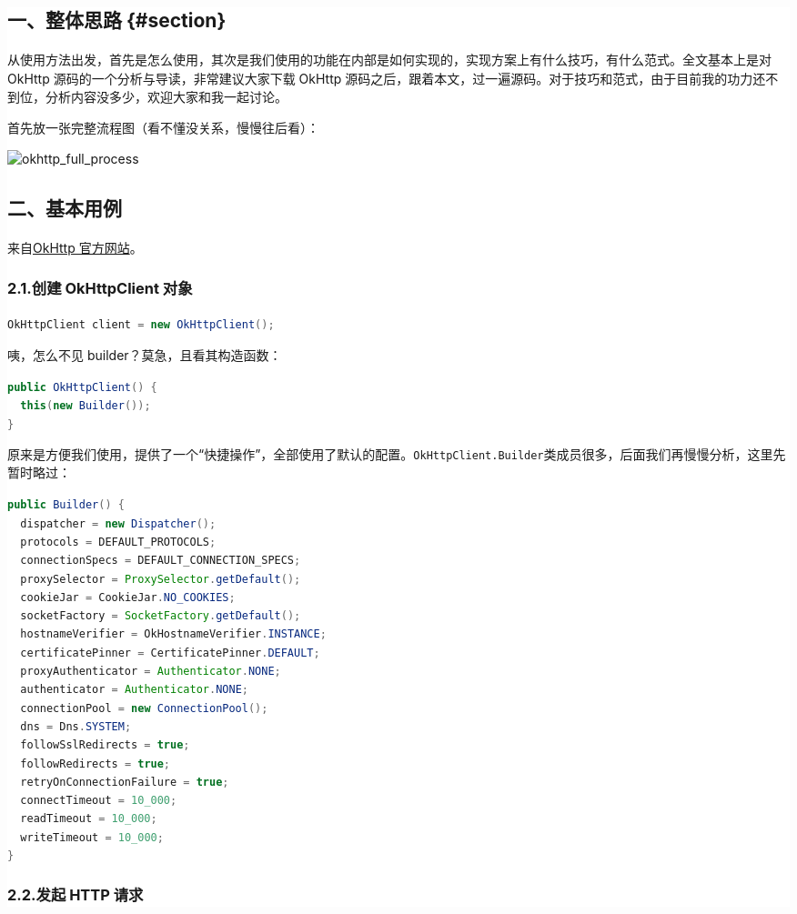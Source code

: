 ## 一、整体思路 {#section}

从使用方法出发，首先是怎么使用，其次是我们使用的功能在内部是如何实现的，实现方案上有什么技巧，有什么范式。全文基本上是对 OkHttp 源码的一个分析与导读，非常建议大家下载 OkHttp 源码之后，跟着本文，过一遍源码。对于技巧和范式，由于目前我的功力还不到位，分析内容没多少，欢迎大家和我一起讨论。

首先放一张完整流程图（看不懂没关系，慢慢往后看）：

![](https://blog.piasy.com/img/201607/okhttp_full_process.png "okhttp\_full\_process")

## 二、基本用例

来自[OkHttp 官方网站](https://square.github.io/okhttp/#examples)。

### 2.1.创建 OkHttpClient 对象

```java
OkHttpClient client = new OkHttpClient();
```

咦，怎么不见 builder？莫急，且看其构造函数：

```java
public OkHttpClient() {
  this(new Builder());
}
```

原来是方便我们使用，提供了一个“快捷操作”，全部使用了默认的配置。`OkHttpClient.Builder`类成员很多，后面我们再慢慢分析，这里先暂时略过：

```java
public Builder() {
  dispatcher = new Dispatcher();
  protocols = DEFAULT_PROTOCOLS;
  connectionSpecs = DEFAULT_CONNECTION_SPECS;
  proxySelector = ProxySelector.getDefault();
  cookieJar = CookieJar.NO_COOKIES;
  socketFactory = SocketFactory.getDefault();
  hostnameVerifier = OkHostnameVerifier.INSTANCE;
  certificatePinner = CertificatePinner.DEFAULT;
  proxyAuthenticator = Authenticator.NONE;
  authenticator = Authenticator.NONE;
  connectionPool = new ConnectionPool();
  dns = Dns.SYSTEM;
  followSslRedirects = true;
  followRedirects = true;
  retryOnConnectionFailure = true;
  connectTimeout = 10_000;
  readTimeout = 10_000;
  writeTimeout = 10_000;
}
```

### 2.2.发起 HTTP 请求
